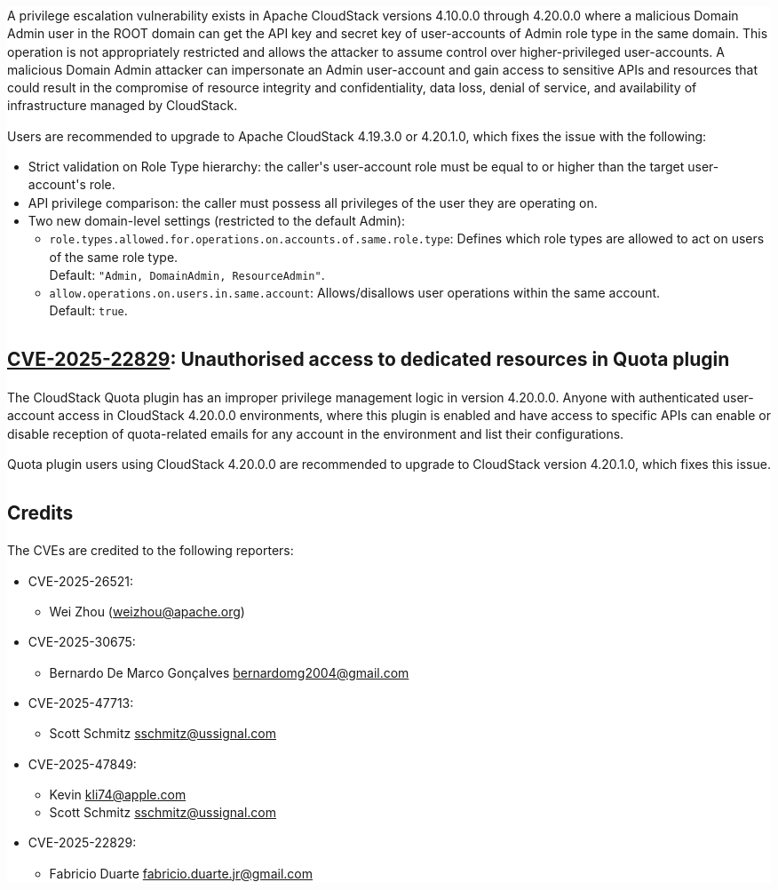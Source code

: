 A privilege escalation vulnerability exists in Apache CloudStack versions 4.10.0.0 through 4.20.0.0 where a malicious Domain Admin user in the ROOT domain can get the API key and secret key of user-accounts of Admin role type in the same domain. This operation is not appropriately restricted and allows the attacker to assume control over higher-privileged user-accounts. A malicious Domain Admin attacker can impersonate an Admin user-account and gain access to sensitive APIs and resources that could result in the compromise of resource integrity and confidentiality, data loss, denial of service, and availability of infrastructure managed by CloudStack.

Users are recommended to upgrade to Apache CloudStack 4.19.3.0 or 4.20.1.0, which fixes the issue with the following:

- Strict validation on Role Type hierarchy: the caller's user-account role must be equal to or higher than the target user-account's role.
- API privilege comparison: the caller must possess all privileges of the user they are operating on.
- Two new domain-level settings (restricted to the default Admin):
  - `role.types.allowed.for.operations.on.accounts.of.same.role.type`: Defines which role types are allowed to act on users of the same role type.  
    Default: `"Admin, DomainAdmin, ResourceAdmin"`.
  - `allow.operations.on.users.in.same.account`: Allows/disallows user operations within the same account.  
    Default: `true`.


## [CVE-2025-22829](https://www.cve.org/CVERecord?id=CVE-2025-22829): Unauthorised access to dedicated resources in Quota plugin

The CloudStack Quota plugin has an improper privilege management logic in version 4.20.0.0. Anyone with authenticated user-account access in CloudStack 4.20.0.0 environments, where this plugin is enabled and have access to specific APIs can enable or disable reception of quota-related emails for any account in the environment and list their configurations.

Quota plugin users using CloudStack 4.20.0.0 are recommended to upgrade to CloudStack version 4.20.1.0, which fixes this issue.


## Credits

The CVEs are credited to the following reporters:

- CVE-2025-26521:
  - Wei Zhou (weizhou@apache.org)

- CVE-2025-30675:
  - Bernardo De Marco Gonçalves <bernardomg2004@gmail.com>

- CVE-2025-47713:
  - Scott Schmitz <sschmitz@ussignal.com>

- CVE-2025-47849:
  - Kevin <kli74@apple.com>
  - Scott Schmitz <sschmitz@ussignal.com>

- CVE-2025-22829:
  - Fabricio Duarte <fabricio.duarte.jr@gmail.com>  
